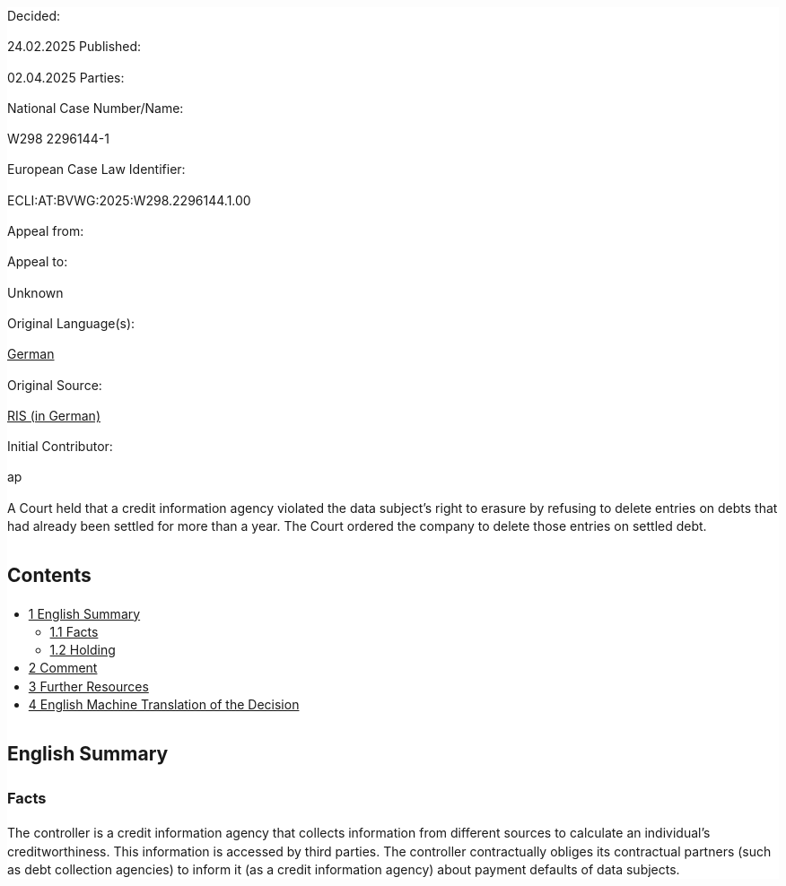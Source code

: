 Decided:

24.02.2025 Published:

02.04.2025 Parties:

National Case Number/Name:

W298 2296144-1

European Case Law Identifier:

ECLI:AT:BVWG:2025:W298.2296144.1.00

Appeal from:

Appeal to:

Unknown

Original Language(s):

[German](/index.php?title=Category:German "Category:German")

Original Source:

[RIS (in German)](https://www.ris.bka.gv.at/Dokument.wxe?ResultFunctionToken=16d6a0b8-d844-4427-b998-49568f4328c5&Position=1&SkipToDocumentPage=True&Abfrage=Bvwg&Entscheidungsart=Undefined&SucheNachRechtssatz=True&SucheNachText=True&GZ=&VonDatum=01.01.2014&BisDatum=03.07.2025&Norm=&ImRisSeitVonDatum=&ImRisSeitBisDatum=&ImRisSeit=Undefined&ResultPageSize=100&Suchworte=6+Ob+87%252f21v&Dokumentnummer=BVWGT_20250224_W298_2296144_1_00)

Initial Contributor:

ap

A Court held that a credit information agency violated the data subject’s right to erasure by refusing to delete entries on debts that had already been settled for more than a year. The Court ordered the company to delete those entries on settled debt.

## Contents

*   [1 English Summary](#English_Summary)
    *   [1.1 Facts](#Facts)
    *   [1.2 Holding](#Holding)
*   [2 Comment](#Comment)
*   [3 Further Resources](#Further_Resources)
*   [4 English Machine Translation of the Decision](#English_Machine_Translation_of_the_Decision)

## English Summary

### Facts

The controller is a credit information agency that collects information from different sources to calculate an individual’s creditworthiness. This information is accessed by third parties. The controller contractually obliges its contractual partners (such as debt collection agencies) to inform it (as a credit information agency) about payment defaults of data subjects.
